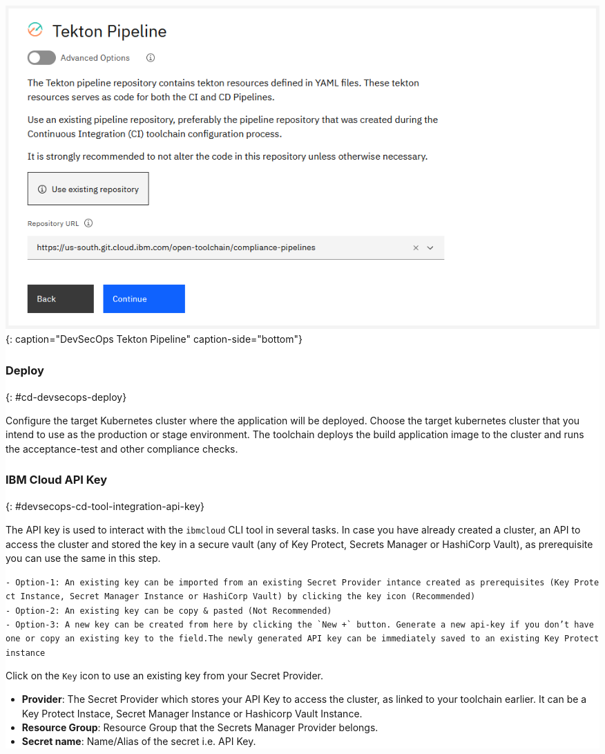 ![DevSecOps Tekton Pipeline](images/devsecops_set-up_cd_tekton_pipeline_orig.png){: caption="DevSecOps Tekton Pipeline" caption-side="bottom"}

### Deploy
{: #cd-devsecops-deploy}

Configure the target Kubernetes cluster where the application will be deployed. Choose the target kubernetes cluster that you intend to use as the production or stage environment. The toolchain deploys the build application image to the cluster and runs the acceptance-test and other compliance checks.

### IBM Cloud API Key
{: #devsecops-cd-tool-integration-api-key}

 The API key is used to interact with the `ibmcloud` CLI tool in several tasks. In case you have already created a cluster, an API to access the cluster and stored the key in a secure vault (any of Key Protect, Secrets Manager or HashiCorp Vault), as prerequisite you can use the same in this step.

    - Option-1: An existing key can be imported from an existing Secret Provider intance created as prerequisites (Key Protect Instance, Secret Manager Instance or HashiCorp Vault) by clicking the key icon (Recommended)
    - Option-2: An existing key can be copy & pasted (Not Recommended)
    - Option-3: A new key can be created from here by clicking the `New +` button. Generate a new api-key if you don’t have one or copy an existing key to the field.The newly generated API key can be immediately saved to an existing Key Protect instance

Click on the `Key` icon to use an existing key from your Secret Provider.

- **Provider**: The Secret Provider which stores your API Key to access the cluster, as linked to your toolchain earlier. It can be a Key Protect Instace, Secret Manager Instance or Hashicorp Vault Instance.
- **Resource Group**: Resource Group that the Secrets Manager Provider belongs.
- **Secret name**: Name/Alias of the secret i.e. API Key.
